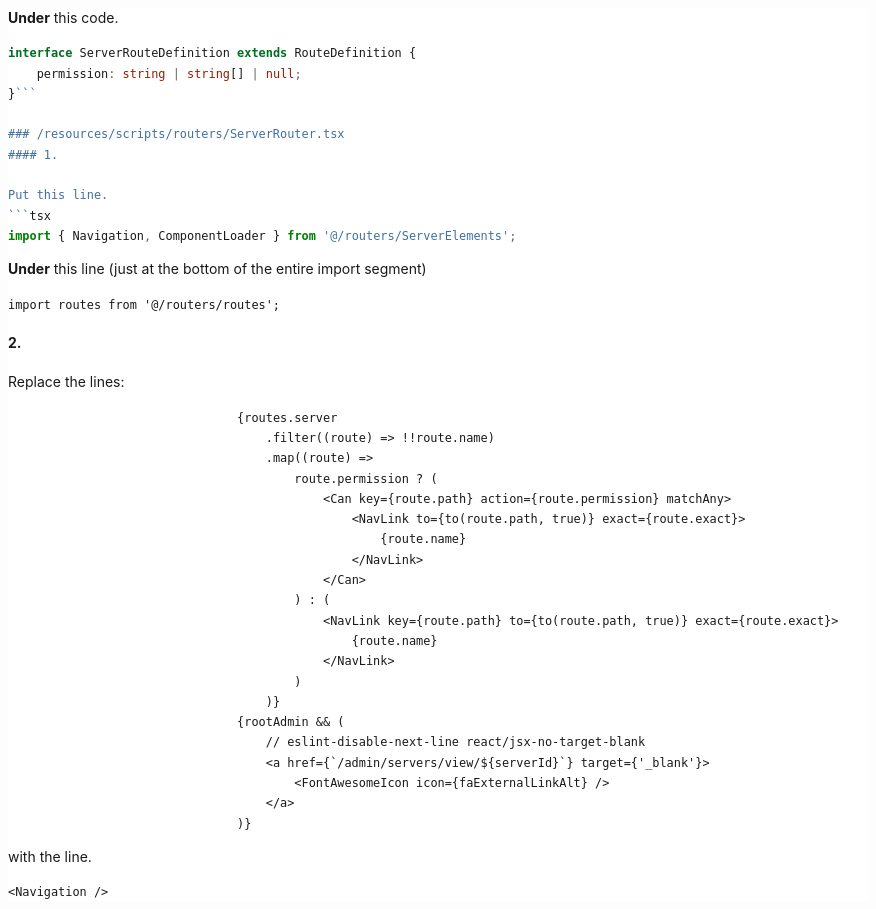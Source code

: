 **Under** this code.
```ts
interface ServerRouteDefinition extends RouteDefinition {
    permission: string | string[] | null;
}```

### /resources/scripts/routers/ServerRouter.tsx
#### 1.

Put this line.
```tsx
import { Navigation, ComponentLoader } from '@/routers/ServerElements';
```


**Under** this line (just at the bottom of the entire import segment)
```tsx
import routes from '@/routers/routes';
```

#### 2.
Replace the lines:
```tsx
                                {routes.server
                                    .filter((route) => !!route.name)
                                    .map((route) =>
                                        route.permission ? (
                                            <Can key={route.path} action={route.permission} matchAny>
                                                <NavLink to={to(route.path, true)} exact={route.exact}>
                                                    {route.name}
                                                </NavLink>
                                            </Can>
                                        ) : (
                                            <NavLink key={route.path} to={to(route.path, true)} exact={route.exact}>
                                                {route.name}
                                            </NavLink>
                                        )
                                    )}
                                {rootAdmin && (
                                    // eslint-disable-next-line react/jsx-no-target-blank
                                    <a href={`/admin/servers/view/${serverId}`} target={'_blank'}>
                                        <FontAwesomeIcon icon={faExternalLinkAlt} />
                                    </a>
                                )}
```

with the line.
```tsx
<Navigation />
```

